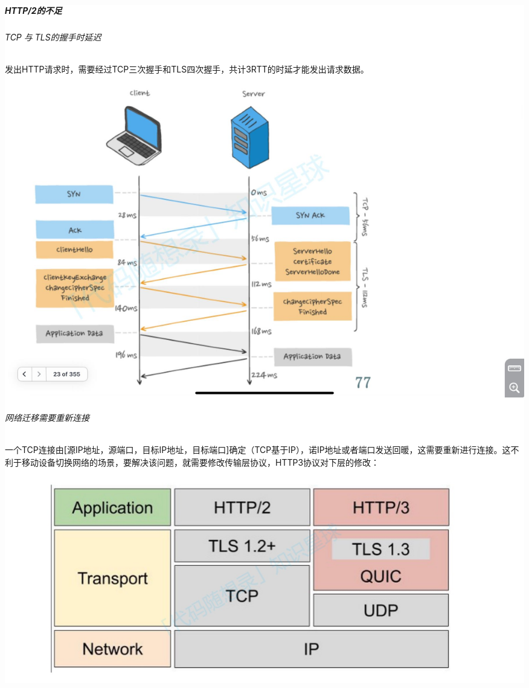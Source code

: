 ##### HTTP/2的不足

###### TCP 与 TLS的握手时延迟

发出HTTP请求时，需要经过TCP三次握手和TLS四次握手，共计3RTT的时延才能发出请求数据。

![4118174db6dafb0fcebcd77415e4ceb](./picture/4118174db6dafb0fcebcd77415e4ceb.jpg)

###### 网络迁移需要重新连接

一个TCP连接由[源IP地址，源端口，目标IP地址，目标端口]确定（TCP基于IP），诺IP地址或者端口发送回暖，这需要重新进行连接。这不利于移动设备切换网络的场景，要解决该问题，就需要修改传输层协议，HTTP3协议对下层的修改：

![d6b8c8dcf3043a7bba2915f13435d2e](./picture/d6b8c8dcf3043a7bba2915f13435d2e.jpg)
